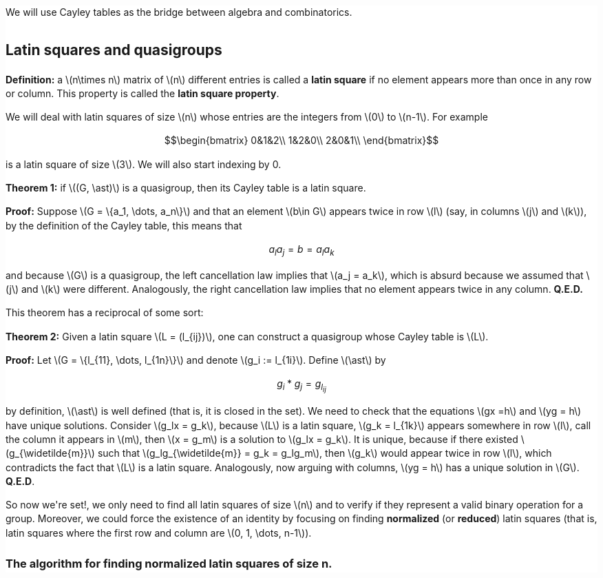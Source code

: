 We will use Cayley tables as the bridge between algebra and combinatorics.

## Latin squares and quasigroups

**Definition:** a \\(n\times n\\) matrix of \\(n\\) different entries is called a **latin square** if no element appears more than once in any row or column. This property is called the **latin square property**.

We will deal with latin squares of size \\(n\\) whose entries are the integers from \\(0\\) to \\(n-1\\). For example

$$\begin{bmatrix}
0&1&2\\
1&2&0\\
2&0&1\\
\end{bmatrix}$$

is a latin square of size \\(3\\). We will also start indexing by 0.

**Theorem 1:** if \\((G, \ast)\\) is a quasigroup, then its Cayley table is a latin square.

**Proof:** Suppose \\(G = \\{a_1, \dots, a_n\\}\\) and that an element \\(b\in G\\) appears twice in row \\(l\\) (say, in columns \\(j\\) and \\(k\\)), by the definition of the Cayley table, this means that

$$ a_la_j = b = a_la_k $$

and because \\(G\\) is a quasigroup, the left cancellation law implies that \\(a_j = a_k\\), which is absurd because we assumed that \\(j\\) and \\(k\\) were different. Analogously, the right cancellation law implies that no element appears twice in any column. **Q.E.D.** 

This theorem has a reciprocal of some sort:

**Theorem 2:** Given a latin square \\(L = (l_{ij})\\), one can construct a quasigroup whose Cayley table is \\(L\\).

**Proof:** Let \\(G = \\{l_{11}, \dots, l_{1n}\\}\\) and denote \\(g_i := l_{1i}\\). Define \\(\ast\\) by

$$g_i * g_j = g_{l_{ij}}$$

by definition, \\(\ast\\) is well defined (that is, it is closed in the set). We need to check that the equations \\(gx =h\\) and \\(yg = h\\) have unique solutions. Consider \\(g_lx = g_k\\), because \\(L\\) is a latin square, \\(g_k = l_{1k}\\) appears somewhere in row \\(l\\), call the column it appears in \\(m\\), then \\(x = g_m\\) is a solution to \\(g_lx = g_k\\). It is unique, because if there existed \\(g_{\widetilde{m}}\\) such that \\(g_lg_{\widetilde{m}} = g_k = g_lg_m\\), then \\(g_k\\) would appear twice in row \\(l\\), which contradicts the fact that \\(L\\) is a latin square. Analogously, now arguing with columns, \\(yg = h\\) has a unique solution in \\(G\\). **Q.E.D**.

So now we're set!, we only need to find all latin squares of size \\(n\\) and to verify if they represent a valid binary operation for a group. Moreover, we could force the existence of an identity by focusing on finding **normalized** (or **reduced**) latin squares (that is, latin squares where the first row and column are \\(0, 1, \dots, n-1\\)).

### The algorithm for finding normalized latin squares of size n.
